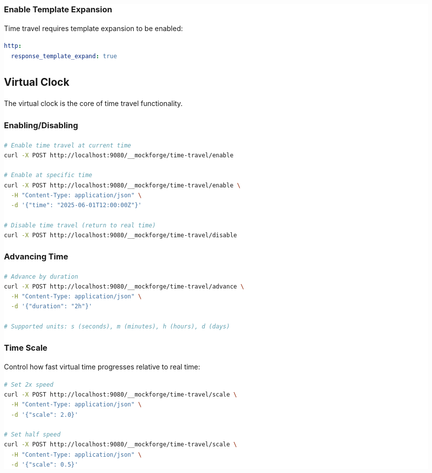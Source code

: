 ### Enable Template Expansion

Time travel requires template expansion to be enabled:

```yaml
http:
  response_template_expand: true
```

## Virtual Clock

The virtual clock is the core of time travel functionality.

### Enabling/Disabling

```bash
# Enable time travel at current time
curl -X POST http://localhost:9080/__mockforge/time-travel/enable

# Enable at specific time
curl -X POST http://localhost:9080/__mockforge/time-travel/enable \
  -H "Content-Type: application/json" \
  -d '{"time": "2025-06-01T12:00:00Z"}'

# Disable time travel (return to real time)
curl -X POST http://localhost:9080/__mockforge/time-travel/disable
```

### Advancing Time

```bash
# Advance by duration
curl -X POST http://localhost:9080/__mockforge/time-travel/advance \
  -H "Content-Type: application/json" \
  -d '{"duration": "2h"}'

# Supported units: s (seconds), m (minutes), h (hours), d (days)
```

### Time Scale

Control how fast virtual time progresses relative to real time:

```bash
# Set 2x speed
curl -X POST http://localhost:9080/__mockforge/time-travel/scale \
  -H "Content-Type: application/json" \
  -d '{"scale": 2.0}'

# Set half speed
curl -X POST http://localhost:9080/__mockforge/time-travel/scale \
  -H "Content-Type: application/json" \
  -d '{"scale": 0.5}'
```
